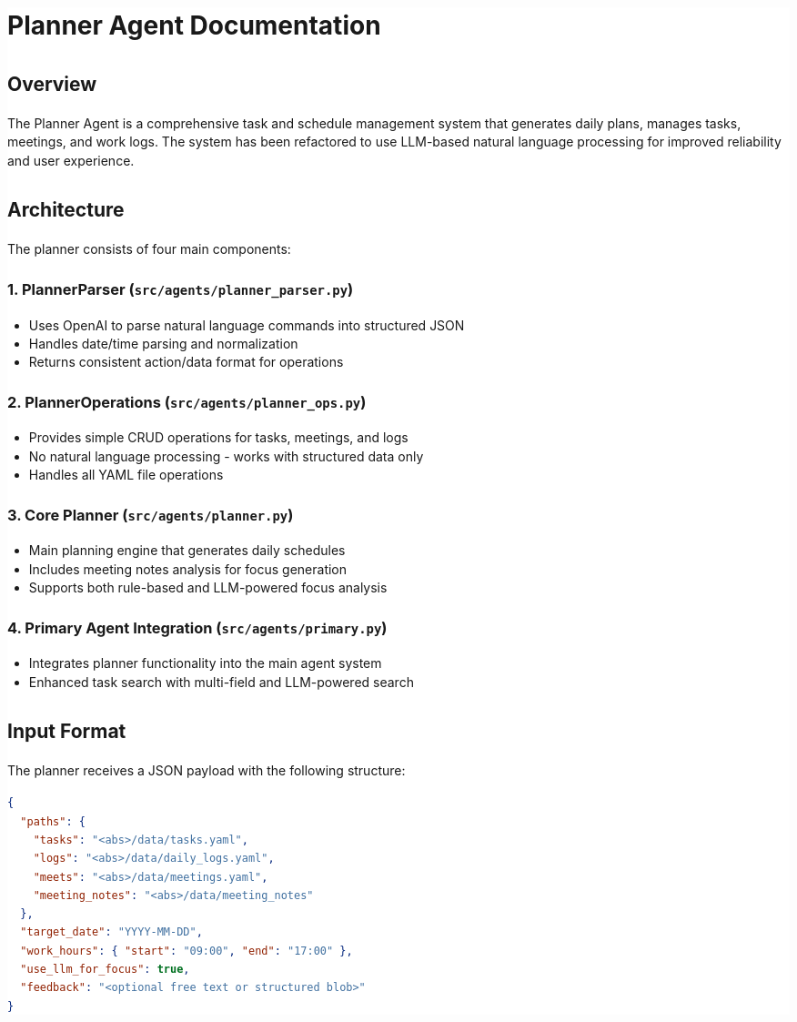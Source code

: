 # Planner Agent Documentation

## Overview

The Planner Agent is a comprehensive task and schedule management system that generates daily plans, manages tasks, meetings, and work logs. The system has been refactored to use LLM-based natural language processing for improved reliability and user experience.

## Architecture

The planner consists of four main components:

### 1. PlannerParser (`src/agents/planner_parser.py`)
- Uses OpenAI to parse natural language commands into structured JSON
- Handles date/time parsing and normalization
- Returns consistent action/data format for operations

### 2. PlannerOperations (`src/agents/planner_ops.py`)
- Provides simple CRUD operations for tasks, meetings, and logs
- No natural language processing - works with structured data only
- Handles all YAML file operations

### 3. Core Planner (`src/agents/planner.py`)
- Main planning engine that generates daily schedules
- Includes meeting notes analysis for focus generation
- Supports both rule-based and LLM-powered focus analysis

### 4. Primary Agent Integration (`src/agents/primary.py`)
- Integrates planner functionality into the main agent system
- Enhanced task search with multi-field and LLM-powered search

## Input Format

The planner receives a JSON payload with the following structure:

```json
{
  "paths": {
    "tasks": "<abs>/data/tasks.yaml",
    "logs": "<abs>/data/daily_logs.yaml",
    "meets": "<abs>/data/meetings.yaml",
    "meeting_notes": "<abs>/data/meeting_notes"
  },
  "target_date": "YYYY-MM-DD",
  "work_hours": { "start": "09:00", "end": "17:00" },
  "use_llm_for_focus": true,
  "feedback": "<optional free text or structured blob>"
}
```
